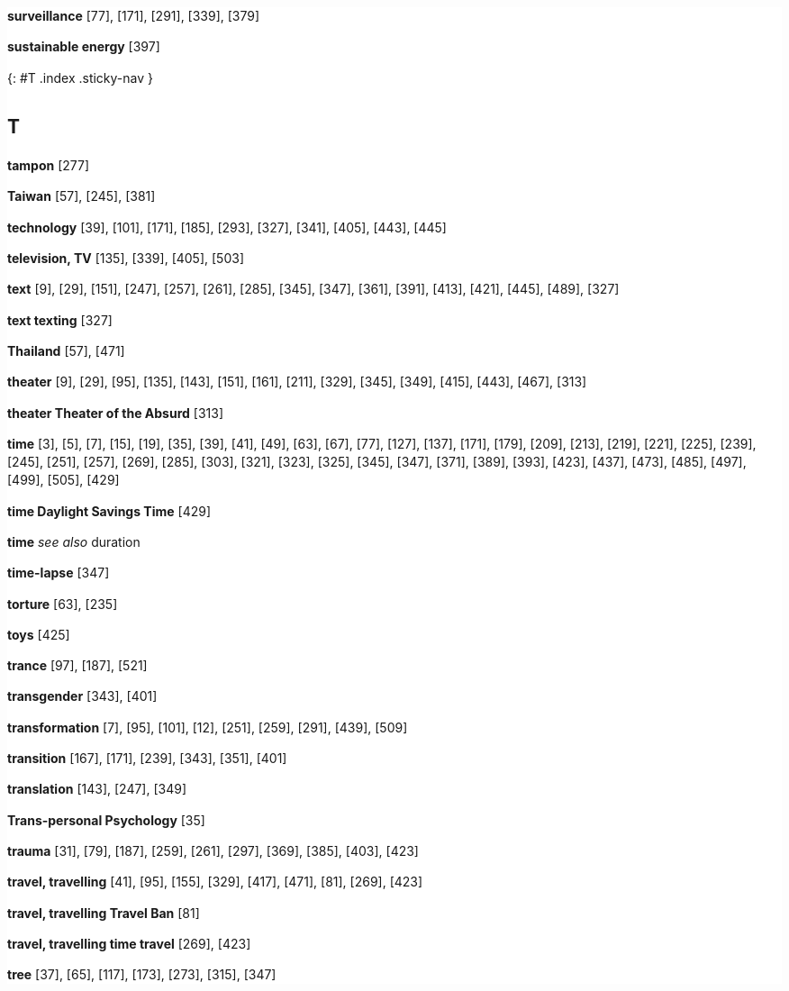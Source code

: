 **surveillance** [77], [171], [291], [339], [379]

**sustainable energy** [397]

{: #T .index .sticky-nav }
## T

**tampon** [277]

**Taiwan** [57], [245], [381]

**technology** [39], [101], [171], [185], [293], [327], [341], [405], [443], [445]

**television, TV** [135], [339], [405], [503]

**text** [9], [29], [151], [247], [257], [261], [285], [345], [347], [361], [391], [413], [421], [445], [489], [327]

**text texting** [327]

**Thailand** [57], [471]

**theater** [9], [29], [95], [135], [143], [151], [161], [211], [329], [345], [349], [415], [443], [467], [313]

**theater Theater of the Absurd** [313]

**time** [3], [5], [7], [15], [19], [35], [39], [41], [49], [63], [67], [77], [127], [137], [171], [179], [209], [213], [219], [221], [225], [239], [245], [251], [257], [269], [285], [303], [321], [323], [325], [345], [347], [371], [389], [393], [423], [437], [473], [485], [497], [499], [505], [429]

**time Daylight Savings Time** [429]

**time** _see also_ <span class="see-also">duration</span>

**time-lapse** [347]

**torture** [63], [235]

**toys** [425]

**trance** [97], [187], [521]

**transgender** [343], [401]

**transformation** [7], [95], [101], [12], [251], [259], [291], [439], [509]

**transition** [167], [171], [239], [343], [351], [401]

**translation** [143], [247], [349]

**Trans-personal Psychology** [35]

**trauma** [31], [79], [187], [259], [261], [297], [369], [385], [403], [423]

**travel, travelling** [41], [95], [155], [329], [417], [471], [81], [269], [423]

**travel, travelling Travel Ban** [81]

**travel, travelling time travel** [269], [423]

**tree** [37], [65], [117], [173], [273], [315], [347]
